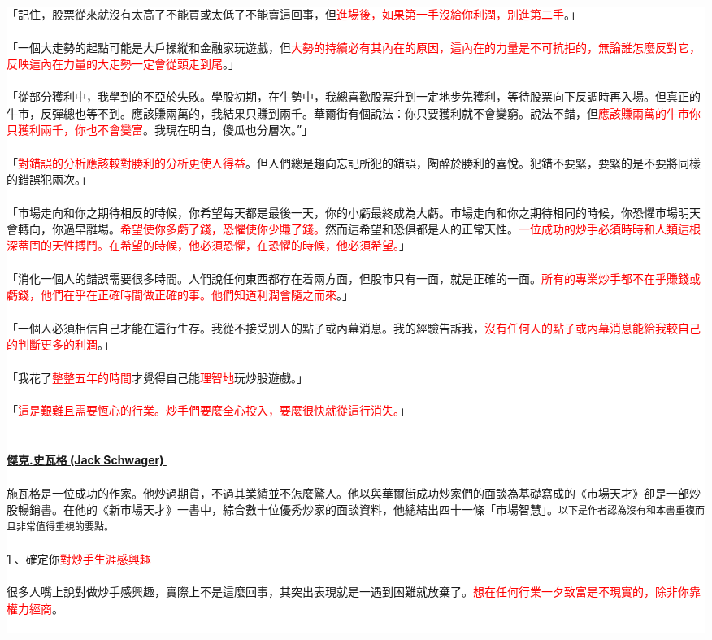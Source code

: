 <div>「記住，股票從來就沒有太高了不能買或太低了不能賣這回事，但<span style="color:#ff0000">進場後，如果第一手沒給你利潤，別進第二手</span>。」</div>

<div>&nbsp;</div>

<div>「一個大走勢的起點可能是大戶操縱和金融家玩遊戲，但<span style="color:#ff0000">大勢的持續必有其內在的原因，這內在的力量是不可抗拒的，無論誰怎麼反對它，反映這內在力量的大走勢一定會從頭走到尾</span>。」</div>

<div>&nbsp;</div>

<div>「從部分獲利中，我學到的不亞於失敗。學股初期，在牛勢中，我總喜歡股票升到一定地步先獲利，等待股票向下反調時再入場。但真正的牛市，反彈總也等不到。應該賺兩萬的，我結果只賺到兩千。華爾街有個說法：你只要獲利就不會變窮。說法不錯，但<span style="color:#ff0000">應該賺兩萬的牛市你只獲利兩千，你也不會變富</span>。我現在明白，傻瓜也分層次。”」</div>

<div>&nbsp;</div>

<div>「<span style="color:#ff0000">對錯誤的分析應該較對勝利的分析更使人得益</span>。但人們總是趨向忘記所犯的錯誤，陶醉於勝利的喜悅。犯錯不要緊，要緊的是不要將同樣的錯誤犯兩次。」</div>

<div>&nbsp;</div>

<div>「市場走向和你之期待相反的時候，你希望每天都是最後一天，你的小虧最終成為大虧。市場走向和你之期待相同的時候，你恐懼市場明天會轉向，你過早離場。<span style="color:#ff0000">希望使你多虧了錢，恐懼使你少賺了錢。</span>然而這希望和恐俱都是人的正常天性。<span style="color:#ff0000">一位成功的炒手必須時時和人類這根深蒂固的天性搏鬥。在希望的時候，他必須恐懼，在恐懼的時候，他必須希望。</span>」</div>

<div>&nbsp;</div>

<div>「消化一個人的錯誤需要很多時間。人們說任何東西都存在着兩方面，但股市只有一面，就是正確的一面。<span style="color:#ff0000">所有的專業炒手都不在乎賺錢或虧錢，他們在乎在正確時間做正確的事。他們知道利潤會隨之而來</span>。」</div>

<div>&nbsp;</div>

<div>「一個人必須相信自己才能在這行生存。我從不接受別人的點子或內幕消息。我的經驗告訴我，<span style="color:#ff0000">沒有任何人的點子或內幕消息能給我較自己的判斷更多的利潤</span>。」</div>

<div>&nbsp;</div>

<div>「我花了<span style="color:#ff0000">整整五年的時間</span>才覺得自己能<span style="color:#ff0000">理智地</span>玩炒股遊戲。」</div>

<div>&nbsp;</div>

<div>「<span style="color:#ff0000">這是艱難且需要恆心的行業。炒手們要麼全心投入，要麼很快就從這行消失。</span>」</div>

<div>&nbsp;</div>

<div>　　<br>
<u><strong>傑克.史瓦格 (Jack Schwager)&nbsp;</strong></u></div>

<div>&nbsp;</div>

<div>施瓦格是一位成功的作家。他炒過期貨，不過其業績並不怎麼驚人。他以與華爾街成功炒家們的面談為基礎寫成的《市場天才》卻是一部炒股暢銷書。在他的《新市場天才》一書中，綜合數十位優秀炒家的面談資料，他總結出四十一條「市場智慧」。<span style="font-size:12px">以下是作者認為沒有和本書重複而且非常值得重視的要點。</span><br>
&nbsp;</div>

<div>1 、確定你<span style="color:#ff0000">對炒手生涯感興趣</span></div>

<div>&nbsp;</div>

<div>很多人嘴上說對做炒手感興趣，實際上不是這麼回事，其突出表現就是一遇到困難就放棄了。<span style="color:#ff0000">想在任何行業一夕致富是不現實的，除非你靠權力經商</span>。&nbsp;</div>

<div>&nbsp;</div>
